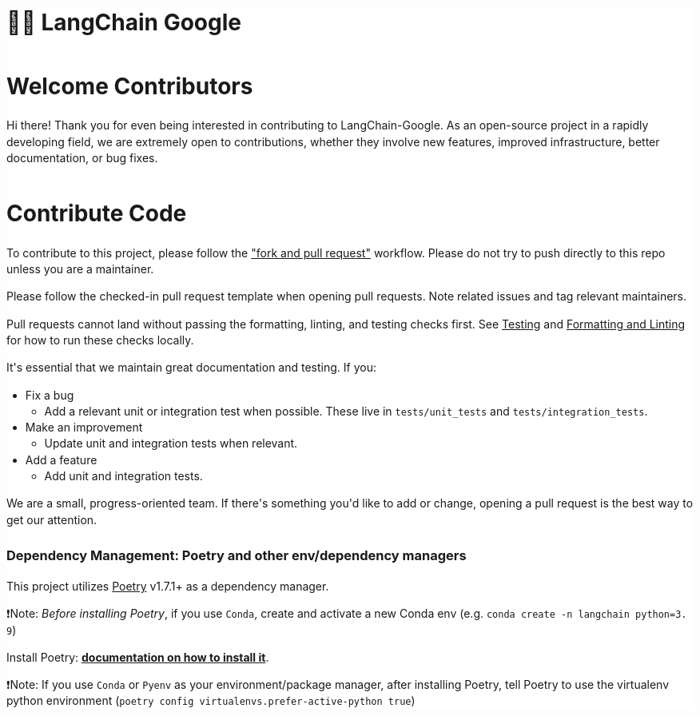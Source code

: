 # 🦜️🔗 LangChain Google




# Welcome Contributors

Hi there! Thank you for even being interested in contributing to LangChain-Google.
As an open-source project in a rapidly developing field, we are extremely open to contributions, whether they involve new features, improved infrastructure, better documentation, or bug fixes.


# Contribute Code

To contribute to this project, please follow the ["fork and pull request"](https://docs.github.com/en/get-started/quickstart/contributing-to-projects) workflow.
Please do not try to push directly to this repo unless you are a maintainer.

Please follow the checked-in pull request template when opening pull requests. Note related issues and tag relevant
maintainers.

Pull requests cannot land without passing the formatting, linting, and testing checks first. See [Testing](#testing) and
[Formatting and Linting](#formatting-and-linting) for how to run these checks locally.

It's essential that we maintain great documentation and testing. If you:
- Fix a bug
  - Add a relevant unit or integration test when possible. These live in `tests/unit_tests` and `tests/integration_tests`.
- Make an improvement
  - Update unit and integration tests when relevant.
- Add a feature
  - Add unit and integration tests.

We are a small, progress-oriented team. If there's something you'd like to add or change, opening a pull request is the
best way to get our attention.

### Dependency Management: Poetry and other env/dependency managers

This project utilizes [Poetry](https://python-poetry.org/) v1.7.1+ as a dependency manager.

❗Note: *Before installing Poetry*, if you use `Conda`, create and activate a new Conda env (e.g. `conda create -n langchain python=3.9`)

Install Poetry: **[documentation on how to install it](https://python-poetry.org/docs/#installation)**.

❗Note: If you use `Conda` or `Pyenv` as your environment/package manager, after installing Poetry,
tell Poetry to use the virtualenv python environment (`poetry config virtualenvs.prefer-active-python true`)
